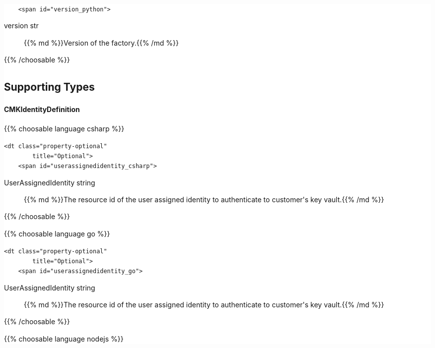         <span id="version_python">
<a href="#version_python" style="color: inherit; text-decoration: inherit;">version</a>
</span>
        <span class="property-indicator"></span>
        <span class="property-type">str</span>
    </dt>
    <dd>{{% md %}}Version of the factory.{{% /md %}}</dd>
</dl>
{{% /choosable %}}







## Supporting Types



<h4 id="cmkidentitydefinition">CMKIdentity<wbr>Definition</h4>

{{% choosable language csharp %}}
<dl class="resources-properties">

    <dt class="property-optional"
            title="Optional">
        <span id="userassignedidentity_csharp">
<a href="#userassignedidentity_csharp" style="color: inherit; text-decoration: inherit;">User<wbr>Assigned<wbr>Identity</a>
</span>
        <span class="property-indicator"></span>
        <span class="property-type">string</span>
    </dt>
    <dd>{{% md %}}The resource id of the user assigned identity to authenticate to customer's key vault.{{% /md %}}</dd>
</dl>
{{% /choosable %}}

{{% choosable language go %}}
<dl class="resources-properties">

    <dt class="property-optional"
            title="Optional">
        <span id="userassignedidentity_go">
<a href="#userassignedidentity_go" style="color: inherit; text-decoration: inherit;">User<wbr>Assigned<wbr>Identity</a>
</span>
        <span class="property-indicator"></span>
        <span class="property-type">string</span>
    </dt>
    <dd>{{% md %}}The resource id of the user assigned identity to authenticate to customer's key vault.{{% /md %}}</dd>
</dl>
{{% /choosable %}}

{{% choosable language nodejs %}}
<dl class="resources-properties">
